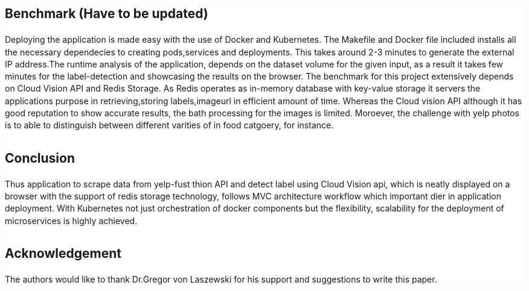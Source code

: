 ## Benchmark (Have to be updated)

Deploying the application is made easy with the use of Docker and
Kubernetes. The Makefile and Docker file included installs all the
necessary dependecies to creating pods,services and deployments. This
takes around 2-3 minutes to generate the external IP address.The runtime
analysis of the application, depends on the dataset volume for the given
input, as a result it takes few minutes for the label-detection and
showcasing the results on the browser. The benchmark for this project
extensively depends on Cloud Vision API and Redis Storage. As Redis
operates as in-memory database with key-value storage it servers the
applications purpose in retrieving,storing labels,imageurl in efficient
amount of time. Whereas the Cloud vision API although it has good
reputation to show accurate results, the bath processing for the images
is limited. Moroever, the challenge with yelp photos is to able to
distinguish between different varities of in food catgoery, for
instance.

## Conclusion

Thus application to scrape data from yelp-fust thion API and detect
label using Cloud Vision api, which is neatly displayed on a browser
with the support of redis storage technology, follows MVC architecture
workflow which important dier in application deployment. With Kubernetes
not just orchestration of docker components but the flexibility,
scalability for the deployment of microservices is highly achieved.

## Acknowledgement

The authors would like to thank Dr.Gregor von Laszewski for his support
and suggestions to write this paper.

